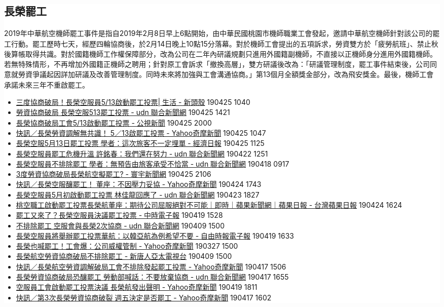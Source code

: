 ## 長榮罷工

2019年中華航空機師罷工事件是指自2019年2月8日早上6點開始，由中華民國桃園市機師職業工會發起，邀請中華航空機師針對該公司的罷工行動。罷工歷時七天，經歷四輪協商後，於2月14日晚上10點15分落幕。對於機師工會提出的五項訴求，勞資雙方於「疲勞航班」、禁止秋後算帳取得共識。對於國籍機師工作權保障部分，改為公司在二年內研議規劃只進用外國籍副機師，不直接以正機師身分進用外國籍機師。若無特殊情形，不再增加外國籍正機師之聘用；針對原工會訴求「撤換高層」，雙方研議後改為：「研議管理制度，罷工事件結束後，公司同意就勞資爭議起因詳加研議及改善管理制度。同時未來將加強與工會溝通協商。」第13個月全額獎金部分，改為飛安獎金。最後，機師工會承諾未來三年不重啟罷工。
- [三度協商破局！長榮空服員5/13啟動罷工投票| 生活 - 新頭殼](https://newtalk.tw/news/view/2019-04-25/237949 "三度協商破局！長榮空服員5/13啟動罷工投票| 生活 - 新頭殼") 190425 1040
- [勞資協商破局 長榮空服513罷工投票 - udn 聯合新聞網](https://udn.com/news/story/11319/3776278 "勞資協商破局 長榮空服513罷工投票 - udn 聯合新聞網") 190425 1421
- [長榮協商破局工會5/13啟動罷工投票 - 公視新聞](https://news.pts.org.tw/article/429941 "長榮協商破局工會5/13啟動罷工投票 - 公視新聞") 190425 2000
- [快訊／長榮勞資調解無共識！ 5／13啟罷工投票 - Yahoo奇摩新聞](https://tw.news.yahoo.com/%E5%BF%AB%E8%A8%8A-%E9%95%B7%E6%A6%AE%E5%8B%9E%E8%B3%87%E8%AA%BF%E8%A7%A3%E7%84%A1%E5%85%B1%E8%AD%98-5-13%E5%95%9F%E7%BD%B7%E5%B7%A5%E6%8A%95%E7%A5%A8-024732367.html "快訊／長榮勞資調解無共識！ 5／13啟罷工投票 - Yahoo奇摩新聞") 190425 1047
- [長榮空服5月13日罷工投票 學者：這次旅客不一定埋單 - 經濟日報](https://money.udn.com/money/story/5612/3776054 "長榮空服5月13日罷工投票 學者：這次旅客不一定埋單 - 經濟日報") 190425 1125
- [長榮空服員罷工危機升溫 許銘春：我們還在努力 - udn 聯合新聞網](https://udn.com/news/story/7241/3769948 "長榮空服員罷工危機升溫 許銘春：我們還在努力 - udn 聯合新聞網") 190422 1251
- [長榮空服員不排除罷工 學者：無預告由旅客承受不恰當 - udn 聯合新聞網](https://udn.com/news/story/7266/3762477 "長榮空服員不排除罷工 學者：無預告由旅客承受不恰當 - udn 聯合新聞網") 190418 0917
- [3度勞資協商破局長榮航空擬罷工? - 寰宇新聞網](http://globalnewstv.com.tw/201904/66841/ "3度勞資協商破局長榮航空擬罷工? - 寰宇新聞網") 190425 2106
- [快訊／長榮空服釀罷工！ 董座：不因壓力妥協 - Yahoo奇摩新聞](https://tw.news.yahoo.com/%E5%BF%AB%E8%A8%8A-%E9%95%B7%E6%A6%AE%E7%A9%BA%E6%9C%8D%E9%87%80%E7%BD%B7%E5%B7%A5-%E8%91%A3%E5%BA%A7-%E4%B8%8D%E5%9B%A0%E5%A3%93%E5%8A%9B%E5%A6%A5%E5%8D%94-094311628.html "快訊／長榮空服釀罷工！ 董座：不因壓力妥協 - Yahoo奇摩新聞") 190424 1743
- [長榮空服員5月初啟動罷工投票 林佳龍回應了 - udn 聯合新聞網](https://udn.com/news/story/7238/3772711 "長榮空服員5月初啟動罷工投票 林佳龍回應了 - udn 聯合新聞網") 190423 1827
- [桃空職工啟動罷工投票長榮航董座：期待公司屈服絕對不可能｜即時｜蘋果新聞網｜蘋果日報 - 台灣蘋果日報](https://tw.news.appledaily.com/new/realtime/20190424/1555953/ "桃空職工啟動罷工投票長榮航董座：期待公司屈服絕對不可能｜即時｜蘋果新聞網｜蘋果日報 - 台灣蘋果日報") 190424 1624
- [罷工又來了？長榮空服員決議罷工投票 - 中時電子報](https://www.chinatimes.com/realtimenews/20190419002697-260405 "罷工又來了？長榮空服員決議罷工投票 - 中時電子報") 190419 1528
- [不排除罷工 空服會與長榮2次協商 - udn 聯合新聞網](https://udn.com/news/story/7266/3744772 "不排除罷工 空服會與長榮2次協商 - udn 聯合新聞網") 190409 1500
- [長榮空服員將舉辦罷工投票華航：以韓亞航為例希望不要 - 自由時報電子報](https://ec.ltn.com.tw/article/breakingnews/2764358 "長榮空服員將舉辦罷工投票華航：以韓亞航為例希望不要 - 自由時報電子報") 190419 1633
- [長榮也喊罷工！工會爆：公司威權管制 - Yahoo奇摩新聞](https://tw.news.yahoo.com/%E9%95%B7%E6%A6%AE%E4%B9%9F%E5%96%8A%E7%BD%B7%E5%B7%A5-%E5%B7%A5%E6%9C%83%E7%88%86-%E5%85%AC%E5%8F%B8%E5%A8%81%E6%AC%8A%E7%AE%A1%E5%88%B6-065516576.html "長榮也喊罷工！工會爆：公司威權管制 - Yahoo奇摩新聞") 190327 1500
- [長榮航空勞資協商破局不排除罷工 - 新唐人亞太電視台](http://www.ntdtv.com.tw/b5/20190409/video/243332.html?%E9%95%B7%E6%A6%AE%E8%88%AA%E7%A9%BA%E5%8B%9E%E8%B3%87%E5%8D%94%E5%95%86%20%E7%A0%B4%E5%B1%80%E4%B8%8D%E6%8E%92%E9%99%A4%E7%BD%B7%E5%B7%A5 "長榮航空勞資協商破局不排除罷工 - 新唐人亞太電視台") 190409 1500
- [快訊／長榮航空勞資調解破局工會不排除發起罷工投票 - Yahoo奇摩新聞](https://tw.news.yahoo.com/%E5%BF%AB%E8%A8%8A-%E9%95%B7%E6%A6%AE%E8%88%AA%E7%A9%BA%E5%8B%9E%E8%B3%87%E8%AA%BF%E8%A7%A3%E7%A0%B4%E5%B1%80-%E5%B7%A5%E6%9C%83%E4%B8%8D%E6%8E%92%E9%99%A4%E7%99%BC%E8%B5%B7%E7%BD%B7%E5%B7%A5%E6%8A%95%E7%A5%A8-070604005.html "快訊／長榮航空勞資調解破局工會不排除發起罷工投票 - Yahoo奇摩新聞") 190417 1506
- [長榮勞資協商破局恐釀罷工 勞動部喊話：不要放棄協商 - udn 聯合新聞網](https://udn.com/news/story/7266/3761394 "長榮勞資協商破局恐釀罷工 勞動部喊話：不要放棄協商 - udn 聯合新聞網") 190417 1655
- [空服員工會啟動罷工投票決議 長榮航發出聲明 - Yahoo奇摩新聞](https://tw.news.yahoo.com/%E7%A9%BA%E6%9C%8D%E5%93%A1%E5%B7%A5%E6%9C%83%E5%95%9F%E5%8B%95%E7%BD%B7%E5%B7%A5%E6%8A%95%E7%A5%A8%E6%B1%BA%E8%AD%B0-%E9%95%B7%E6%A6%AE%E8%88%AA%E7%99%BC%E5%87%BA%E8%81%B2%E6%98%8E-101118818.html "空服員工會啟動罷工投票決議 長榮航發出聲明 - Yahoo奇摩新聞") 190419 1811
- [快訊／第3次長榮勞資協商破裂 週五決定是否罷工 - Yahoo奇摩新聞](https://tw.news.yahoo.com/%E5%BF%AB%E8%A8%8A-%E7%AC%AC3%E6%AC%A1%E9%95%B7%E6%A6%AE%E5%8B%9E%E8%B3%87%E5%8D%94%E5%95%86%E7%A0%B4%E8%A3%82-%E9%80%B1%E4%BA%94%E6%B1%BA%E5%AE%9A%E6%98%AF%E5%90%A6%E7%BD%B7%E5%B7%A5-080257117.html "快訊／第3次長榮勞資協商破裂 週五決定是否罷工 - Yahoo奇摩新聞") 190417 1602

